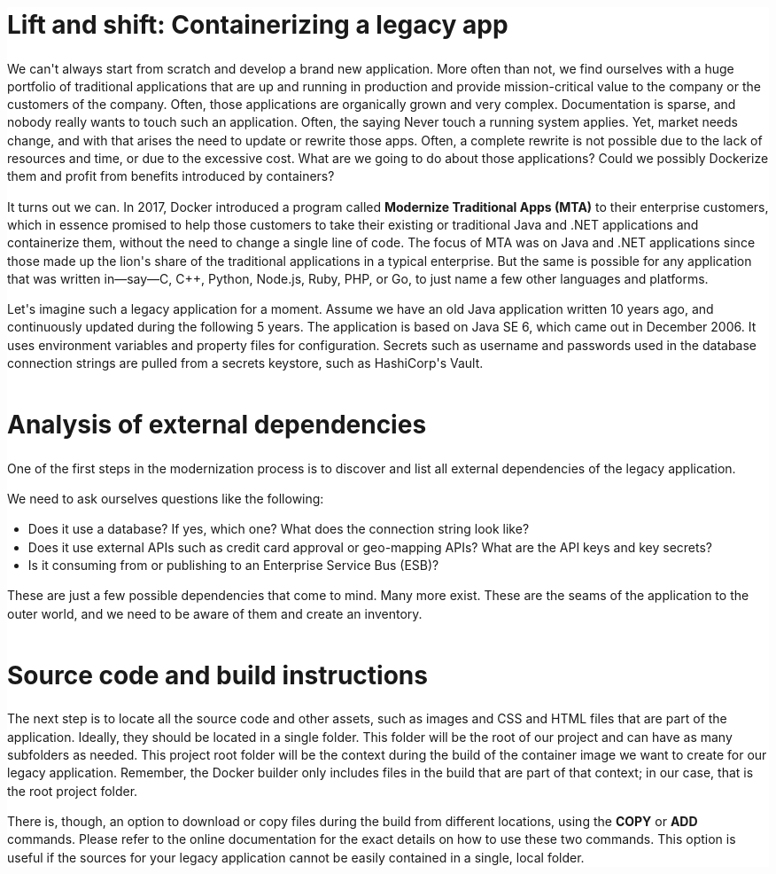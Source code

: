 # **Lift and shift: Containerizing a legacy app**
We can't always start from scratch and develop a brand new application. More often than not, we find ourselves with a huge portfolio of traditional applications that are up and running in production and provide mission-critical value to the company or the customers of the company. Often, those applications are organically grown and very complex. Documentation is sparse, and nobody really wants to touch such an application. Often, the saying Never touch a running system applies. Yet, market needs change, and with that arises the need to update or rewrite those apps. Often, a complete rewrite is not possible due to the lack of resources and time, or due to the excessive cost. What are we going to do about those applications? Could we possibly Dockerize them and profit from benefits introduced by containers?

It turns out we can. In 2017, Docker introduced a program called **Modernize Traditional Apps (MTA)** to their enterprise customers, which in essence promised to help those customers to take their existing or traditional Java and .NET applications and containerize them, without the need to change a single line of code. The focus of MTA was on Java and .NET applications since those made up the lion's share of the traditional applications in a typical enterprise. But the same is possible for any application that was written in—say—C, C++, Python, Node.js, Ruby, PHP, or Go, to just name a few other languages and platforms.

Let's imagine such a legacy application for a moment. Assume we have an old Java application written 10 years ago, and continuously updated during the following 5 years. The application is based on Java SE 6, which came out in December 2006. It uses environment variables and property files for configuration. Secrets such as username and passwords used in the database connection strings are pulled from a secrets keystore, such as HashiCorp's Vault. 

# Analysis of external dependencies
One of the first steps in the modernization process is to discover and list all external dependencies of the legacy application.

We need to ask ourselves questions like the following:

- Does it use a database? If yes, which one? What does the connection string look like?
- Does it use external APIs such as credit card approval or geo-mapping APIs? What are the API keys and key secrets?
- Is it consuming from or publishing to an Enterprise Service Bus (ESB)?


These are just a few possible dependencies that come to mind. Many more exist. These are the seams of the application to the outer world, and we need to be aware of them and create an inventory.

# Source code and build instructions
The next step is to locate all the source code and other assets, such as images and CSS and HTML files that are part of the application. Ideally, they should be located in a single folder. This folder will be the root of our project and can have as many subfolders as needed. This project root folder will be the context during the build of the container image we want to create for our legacy application. Remember, the Docker builder only includes files in the build that are part of that context; in our case, that is the root project folder.

There is, though, an option to download or copy files during the build from different locations, using the **COPY** or **ADD** commands. Please refer to the online documentation for the exact details on how to use these two commands. This option is useful if the sources for your legacy application cannot be easily contained in a single, local folder.

